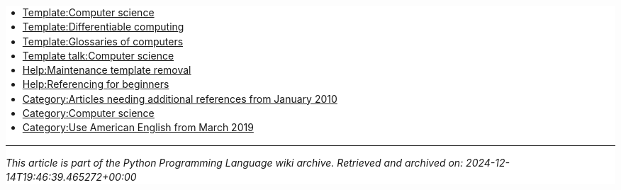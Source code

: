 - [Template:Computer science](https://en.wikipedia.org/wiki/Template:Computer_science)
- [Template:Differentiable computing](https://en.wikipedia.org/wiki/Template:Differentiable_computing)
- [Template:Glossaries of computers](https://en.wikipedia.org/wiki/Template:Glossaries_of_computers)
- [Template talk:Computer science](https://en.wikipedia.org/wiki/Template_talk:Computer_science)
- [Help:Maintenance template removal](https://en.wikipedia.org/wiki/Help:Maintenance_template_removal)
- [Help:Referencing for beginners](https://en.wikipedia.org/wiki/Help:Referencing_for_beginners)
- [Category:Articles needing additional references from January 2010](https://en.wikipedia.org/wiki/Category:Articles_needing_additional_references_from_January_2010)
- [Category:Computer science](https://en.wikipedia.org/wiki/Category:Computer_science)
- [Category:Use American English from March 2019](https://en.wikipedia.org/wiki/Category:Use_American_English_from_March_2019)

---
_This article is part of the Python Programming Language wiki archive._
_Retrieved and archived on: 2024-12-14T19:46:39.465272+00:00_